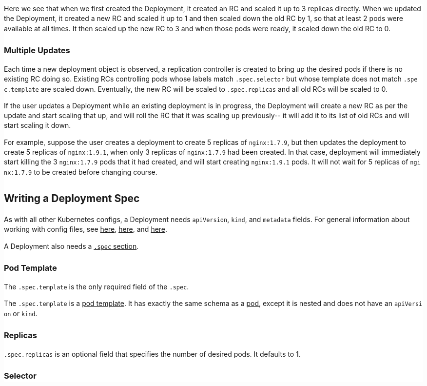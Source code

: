 Here we see that when we first created the Deployment, it created an RC and scaled it up to 3 replicas directly.
When we updated the Deployment, it created a new RC and scaled it up to 1 and then scaled down the old RC by 1, so that at least 2 pods were available at all times.
It then scaled up the new RC to 3 and when those pods were ready, it scaled down the old RC to 0.

### Multiple Updates

Each time a new deployment object is observed, a replication controller is
created to bring up the desired pods if there is no existing RC doing so.
Existing RCs controlling pods whose labels match `.spec.selector` but whose
template does not match `.spec.template` are scaled down.
Eventually, the new RC will be scaled to `.spec.replicas` and all old RCs will
be scaled to 0.

If the user updates a Deployment while an existing deployment is in progress,
the Deployment will create a new RC as per the update and start scaling that up, and
will roll the RC that it was scaling up previously-- it will add it to its list of old RCs and will
start scaling it down.

For example, suppose the user creates a deployment to create 5 replicas of `nginx:1.7.9`,
but then updates the deployment to create 5 replicas of `nginx:1.9.1`, when only 3
replicas of `nginx:1.7.9` had been created. In that case, deployment will immediately start
killing the 3 `nginx:1.7.9` pods that it had created, and will start creating
`nginx:1.9.1` pods. It will not wait for 5 replicas of `nginx:1.7.9` to be created
before changing course.

## Writing a Deployment Spec

As with all other Kubernetes configs, a Deployment needs `apiVersion`, `kind`, and
`metadata` fields.  For general information about working with config files,
see [here](/docs/user-guide/deploying-applications), [here](/docs/user-guide/configuring-containers), and [here](/docs/user-guide/working-with-resources).

A Deployment also needs a [`.spec` section](https://github.com/kubernetes/kubernetes/tree/{{page.githubbranch}}/docs/devel/api-conventions.md#spec-and-status).

### Pod Template

The `.spec.template` is the only required field of the `.spec`.

The `.spec.template` is a [pod template](/docs/user-guide/replication-controller/#pod-template).  It has exactly
the same schema as a [pod](/docs/user-guide/pods), except it is nested and does not have an
`apiVersion` or `kind`.

### Replicas

`.spec.replicas` is an optional field that specifies the number of desired pods. It defaults
to 1.

### Selector
